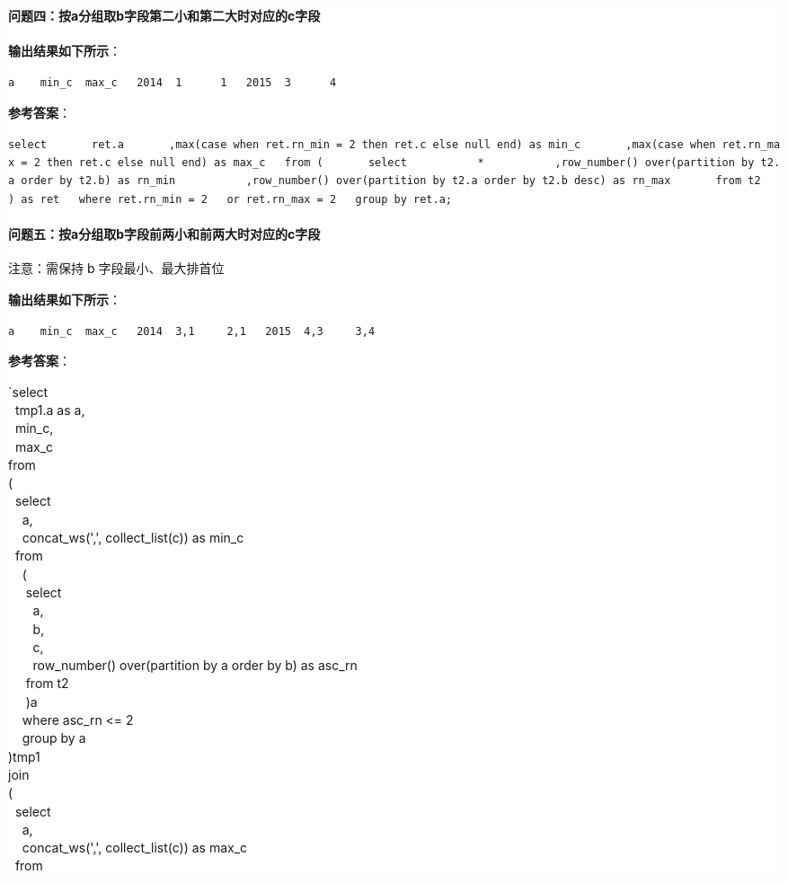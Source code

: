 #### 问题四：按**a**分组取**b**字段第二小和第二大时对应的**c**字段

**输出结果如下所示**：

`a    min_c  max_c  
2014  1      1  
2015  3      4  
`

**参考答案**：

`select  
    ret.a  
    ,max(case when ret.rn_min = 2 then ret.c else null end) as min_c  
    ,max(case when ret.rn_max = 2 then ret.c else null end) as max_c  
from (  
    select  
        *  
        ,row_number() over(partition by t2.a order by t2.b) as rn_min  
        ,row_number() over(partition by t2.a order by t2.b desc) as rn_max  
    from t2  
) as ret  
where ret.rn_min = 2  
or ret.rn_max = 2  
group by ret.a;  
`

#### 问题五：按**a**分组取**b**字段前两小和前两大时对应的**c**字段

注意：需保持 b 字段最小、最大排首位

**输出结果如下所示**：

`a    min_c  max_c  
2014  3,1     2,1  
2015  4,3     3,4  
`

**参考答案**：

`select  
  tmp1.a as a,  
  min_c,  
  max_c  
from   
(  
  select   
    a,  
    concat_ws(',', collect_list(c)) as min_c  
  from  
    (  
     select  
       a,  
       b,  
       c,  
       row_number() over(partition by a order by b) as asc_rn  
     from t2  
     )a  
    where asc_rn <= 2   
    group by a   
)tmp1   
join   
(  
  select   
    a,  
    concat_ws(',', collect_list(c)) as max_c  
  from  